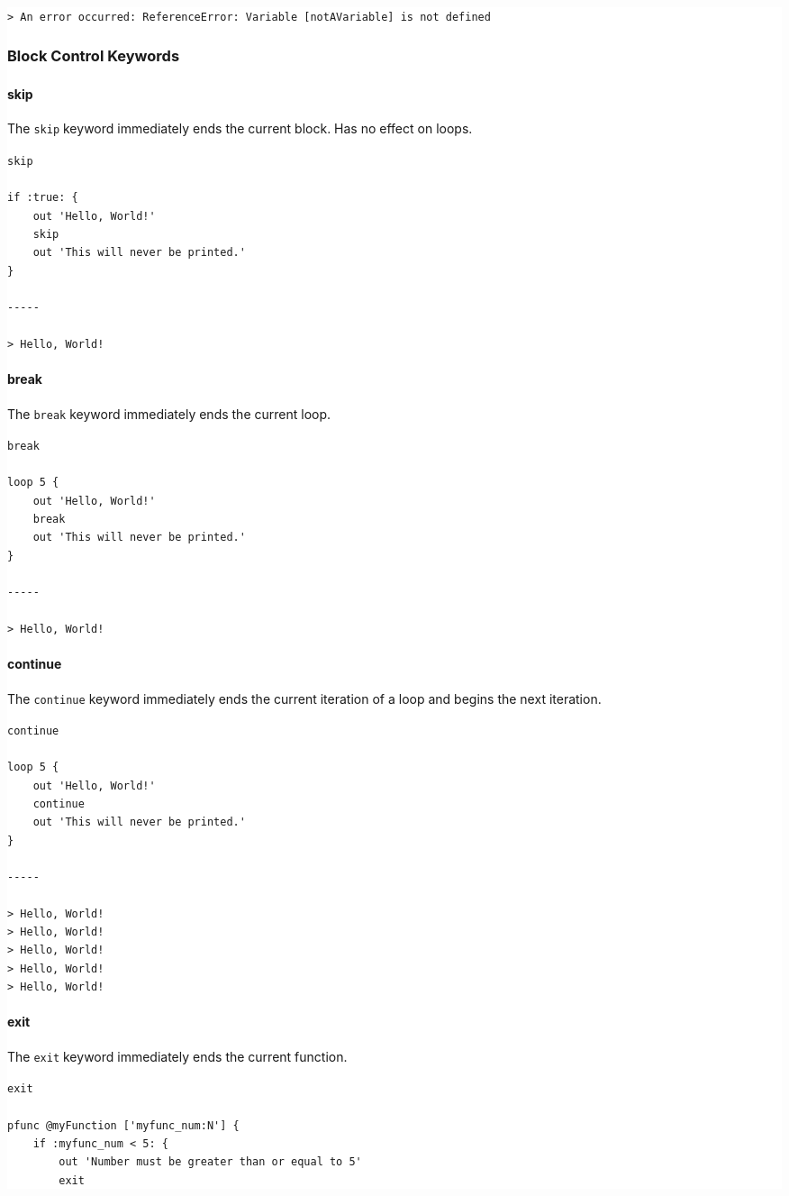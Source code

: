 ```
> An error occurred: ReferenceError: Variable [notAVariable] is not defined
```
### Block Control Keywords
#### skip
The `skip` keyword immediately ends the current block. Has no effect on loops.
```
skip

if :true: {
    out 'Hello, World!'
    skip
    out 'This will never be printed.'
}

-----

> Hello, World!
```
#### break
The `break` keyword immediately ends the current loop.
```
break

loop 5 {
    out 'Hello, World!'
    break
    out 'This will never be printed.'
}

-----

> Hello, World!
```
#### continue
The `continue` keyword immediately ends the current iteration of a loop and begins the next iteration.
```
continue

loop 5 {
    out 'Hello, World!'
    continue
    out 'This will never be printed.'
}

-----

> Hello, World!
> Hello, World!
> Hello, World!
> Hello, World!
> Hello, World!
```
#### exit
The `exit` keyword immediately ends the current function.
```
exit

pfunc @myFunction ['myfunc_num:N'] {
    if :myfunc_num < 5: {
        out 'Number must be greater than or equal to 5'
        exit
```